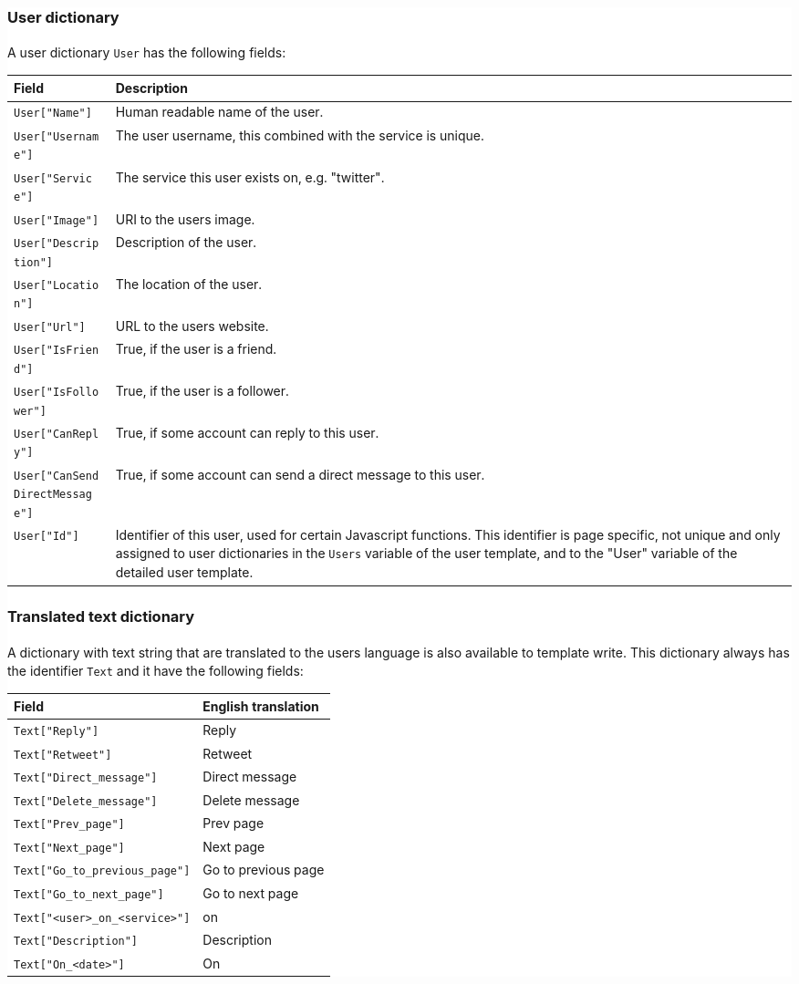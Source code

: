 ### User dictionary ###
A user dictionary `User` has the following fields:

| **Field** | **Description** |
|:----------|:----------------|
| `User["Name"]` | Human readable name of the user. |
| `User["Username"]` | The user username, this combined with the service is unique. |
| `User["Service"]` | The service this user exists on, e.g. "twitter". |
| `User["Image"]` | URI to the users image. |
| `User["Description"]` | Description of the user. |
| `User["Location"]` | The location of the user. |
| `User["Url"]` | URL to the users website. |
| `User["IsFriend"]` | True, if the user is a friend. |
| `User["IsFollower"]` | True, if the user is a follower. |
| `User["CanReply"]` | True, if some account can reply to this user. |
| `User["CanSendDirectMessage"]` | True, if some account can send a direct message to this user. |
| `User["Id"]` | Identifier of this user, used for certain Javascript functions. This identifier is page specific, not unique and only assigned to user dictionaries in the `Users` variable of the user template, and to the "User" variable of the detailed user template. |

### Translated text dictionary ###
A dictionary with text string that are translated to the users language is also available to template write. This dictionary always has the identifier `Text` and it have the following fields:

| **Field** | **English translation** |
|:----------|:------------------------|
| `Text["Reply"]` | Reply |
| `Text["Retweet"]` | Retweet |
| `Text["Direct_message"]` | Direct message |
| `Text["Delete_message"]` | Delete message |
| `Text["Prev_page"]` | Prev page |
| `Text["Next_page"]` | Next page |
| `Text["Go_to_previous_page"]` | Go to previous page |
| `Text["Go_to_next_page"]` | Go to next page |
| `Text["<user>_on_<service>"]` | on |
| `Text["Description"]` | Description |
| `Text["On_<date>"]` | On |
